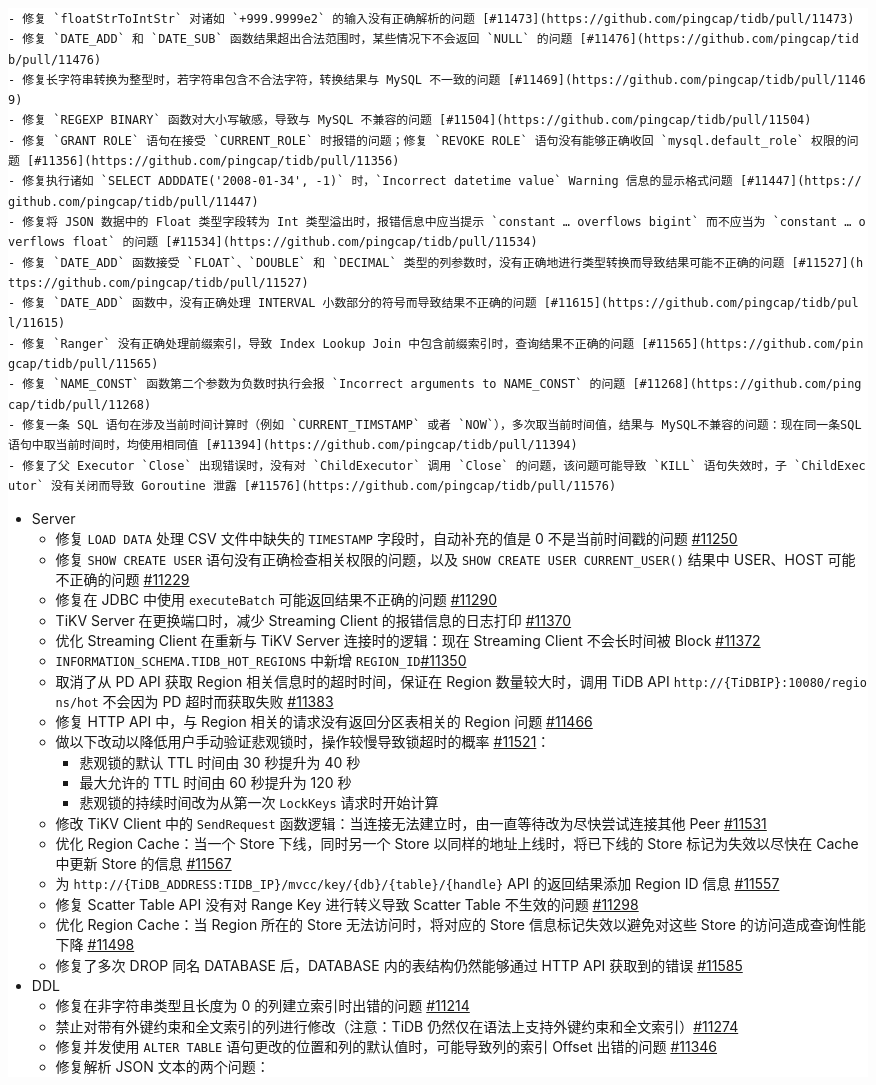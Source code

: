     - 修复 `floatStrToIntStr` 对诸如 `+999.9999e2` 的输入没有正确解析的问题 [#11473](https://github.com/pingcap/tidb/pull/11473)
    - 修复 `DATE_ADD` 和 `DATE_SUB` 函数结果超出合法范围时，某些情况下不会返回 `NULL` 的问题 [#11476](https://github.com/pingcap/tidb/pull/11476)
    - 修复长字符串转换为整型时，若字符串包含不合法字符，转换结果与 MySQL 不一致的问题 [#11469](https://github.com/pingcap/tidb/pull/11469)
    - 修复 `REGEXP BINARY` 函数对大小写敏感，导致与 MySQL 不兼容的问题 [#11504](https://github.com/pingcap/tidb/pull/11504)
    - 修复 `GRANT ROLE` 语句在接受 `CURRENT_ROLE` 时报错的问题；修复 `REVOKE ROLE` 语句没有能够正确收回 `mysql.default_role` 权限的问题 [#11356](https://github.com/pingcap/tidb/pull/11356)
    - 修复执行诸如 `SELECT ADDDATE('2008-01-34', -1)` 时，`Incorrect datetime value` Warning 信息的显示格式问题 [#11447](https://github.com/pingcap/tidb/pull/11447)
    - 修复将 JSON 数据中的 Float 类型字段转为 Int 类型溢出时，报错信息中应当提示 `constant … overflows bigint` 而不应当为 `constant … overflows float` 的问题 [#11534](https://github.com/pingcap/tidb/pull/11534)
    - 修复 `DATE_ADD` 函数接受 `FLOAT`、`DOUBLE` 和 `DECIMAL` 类型的列参数时，没有正确地进行类型转换而导致结果可能不正确的问题 [#11527](https://github.com/pingcap/tidb/pull/11527)
    - 修复 `DATE_ADD` 函数中，没有正确处理 INTERVAL 小数部分的符号而导致结果不正确的问题 [#11615](https://github.com/pingcap/tidb/pull/11615)
    - 修复 `Ranger` 没有正确处理前缀索引，导致 Index Lookup Join 中包含前缀索引时，查询结果不正确的问题 [#11565](https://github.com/pingcap/tidb/pull/11565)
    - 修复 `NAME_CONST` 函数第二个参数为负数时执行会报 `Incorrect arguments to NAME_CONST` 的问题 [#11268](https://github.com/pingcap/tidb/pull/11268)
    - 修复一条 SQL 语句在涉及当前时间计算时（例如 `CURRENT_TIMSTAMP` 或者 `NOW`），多次取当前时间值，结果与 MySQL不兼容的问题：现在同一条SQL语句中取当前时间时，均使用相同值 [#11394](https://github.com/pingcap/tidb/pull/11394)
    - 修复了父 Executor `Close` 出现错误时，没有对 `ChildExecutor` 调用 `Close` 的问题，该问题可能导致 `KILL` 语句失效时，子 `ChildExecutor` 没有关闭而导致 Goroutine 泄露 [#11576](https://github.com/pingcap/tidb/pull/11576)
- Server 
    - 修复 `LOAD DATA` 处理 CSV 文件中缺失的 `TIMESTAMP` 字段时，自动补充的值是 0 不是当前时间戳的问题 [#11250](https://github.com/pingcap/tidb/pull/11250)
    - 修复 `SHOW CREATE USER` 语句没有正确检查相关权限的问题，以及 `SHOW CREATE USER CURRENT_USER()` 结果中 USER、HOST 可能不正确的问题 [#11229](https://github.com/pingcap/tidb/pull/11229)
    - 修复在 JDBC 中使用 `executeBatch` 可能返回结果不正确的问题 [#11290](https://github.com/pingcap/tidb/pull/11290)
    - TiKV Server 在更换端口时，减少 Streaming Client 的报错信息的日志打印 [#11370](https://github.com/pingcap/tidb/pull/11370)
    - 优化 Streaming Client 在重新与 TiKV Server 连接时的逻辑：现在 Streaming Client 不会长时间被 Block [#11372](https://github.com/pingcap/tidb/pull/11372)
    - `INFORMATION_SCHEMA.TIDB_HOT_REGIONS` 中新增 `REGION_ID`[#11350](https://github.com/pingcap/tidb/pull/11350)
    - 取消了从 PD API 获取 Region 相关信息时的超时时间，保证在 Region 数量较大时，调用 TiDB API `http://{TiDBIP}:10080/regions/hot` 不会因为 PD 超时而获取失败 [#11383](https://github.com/pingcap/tidb/pull/11383)
    - 修复 HTTP API 中，与 Region 相关的请求没有返回分区表相关的 Region 问题 [#11466](https://github.com/pingcap/tidb/pull/11466)
    - 做以下改动以降低用户手动验证悲观锁时，操作较慢导致锁超时的概率 [#11521](https://github.com/pingcap/tidb/pull/11521)： 
        - 悲观锁的默认 TTL 时间由 30 秒提升为 40 秒
        - 最大允许的 TTL 时间由 60 秒提升为 120 秒
        - 悲观锁的持续时间改为从第一次 `LockKeys` 请求时开始计算
    - 修改 TiKV Client 中的 `SendRequest` 函数逻辑：当连接无法建立时，由一直等待改为尽快尝试连接其他 Peer [#11531](https://github.com/pingcap/tidb/pull/11531)
    - 优化 Region Cache：当一个 Store 下线，同时另一个 Store 以同样的地址上线时，将已下线的 Store 标记为失效以尽快在 Cache 中更新 Store 的信息 [#11567](https://github.com/pingcap/tidb/pull/11567)
    - 为 `http://{TiDB_ADDRESS:TIDB_IP}/mvcc/key/{db}/{table}/{handle}` API 的返回结果添加 Region ID 信息 [#11557](https://github.com/pingcap/tidb/pull/11557)
    - 修复 Scatter Table API 没有对 Range Key 进行转义导致 Scatter Table 不生效的问题 [#11298](https://github.com/pingcap/tidb/pull/11298)
    - 优化 Region Cache：当 Region 所在的 Store 无法访问时，将对应的 Store 信息标记失效以避免对这些 Store 的访问造成查询性能下降 [#11498](https://github.com/pingcap/tidb/pull/11498)
    - 修复了多次 DROP 同名 DATABASE 后，DATABASE 内的表结构仍然能够通过 HTTP API 获取到的错误 [#11585](https://github.com/pingcap/tidb/pull/11585)
- DDL 
    - 修复在非字符串类型且长度为 0 的列建立索引时出错的问题 [#11214](https://github.com/pingcap/tidb/pull/11214)
    - 禁止对带有外键约束和全文索引的列进行修改（注意：TiDB 仍然仅在语法上支持外键约束和全文索引）[#11274](https://github.com/pingcap/tidb/pull/11274)
    - 修复并发使用 `ALTER TABLE` 语句更改的位置和列的默认值时，可能导致列的索引 Offset 出错的问题 [#11346](https://github.com/pingcap/tidb/pull/11346)
    - 修复解析 JSON 文本的两个问题： 
